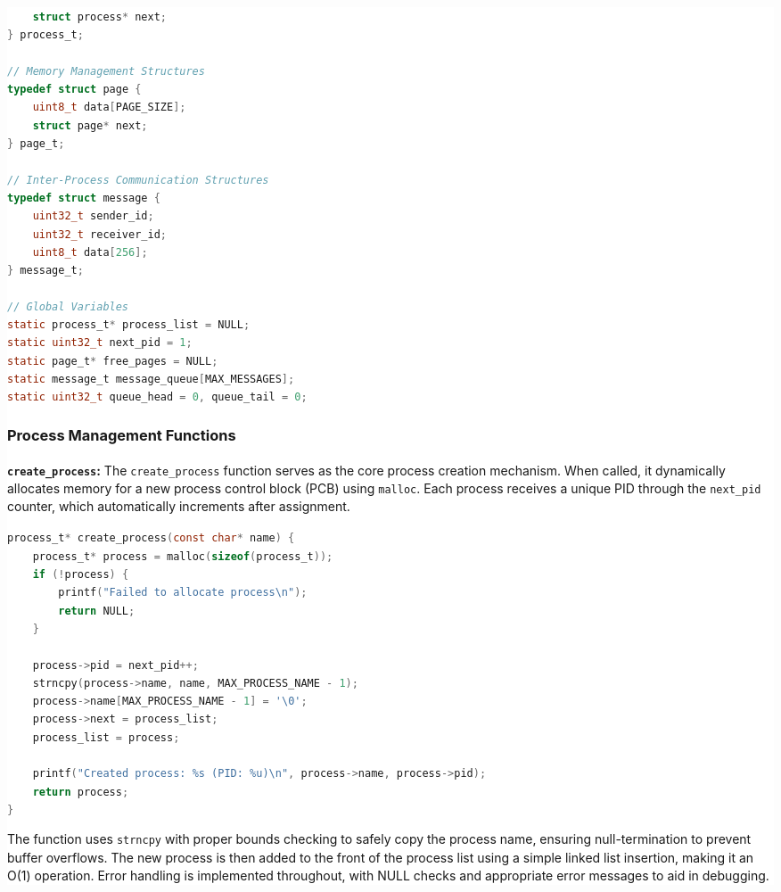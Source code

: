 ```c
    struct process* next;
} process_t;

// Memory Management Structures
typedef struct page {
    uint8_t data[PAGE_SIZE];
    struct page* next;
} page_t;

// Inter-Process Communication Structures
typedef struct message {
    uint32_t sender_id;
    uint32_t receiver_id;
    uint8_t data[256];
} message_t;

// Global Variables
static process_t* process_list = NULL;
static uint32_t next_pid = 1;
static page_t* free_pages = NULL;
static message_t message_queue[MAX_MESSAGES];
static uint32_t queue_head = 0, queue_tail = 0;
```

### Process Management Functions

**`create_process`:** The `create_process` function serves as the core process creation mechanism. When called, it dynamically allocates memory for a new process control block (PCB) using `malloc`. Each process receives a unique PID through the `next_pid` counter, which automatically increments after assignment.

```c
process_t* create_process(const char* name) {
    process_t* process = malloc(sizeof(process_t));
    if (!process) {
        printf("Failed to allocate process\n");
        return NULL;
    }
    
    process->pid = next_pid++;
    strncpy(process->name, name, MAX_PROCESS_NAME - 1);
    process->name[MAX_PROCESS_NAME - 1] = '\0';
    process->next = process_list;
    process_list = process;
    
    printf("Created process: %s (PID: %u)\n", process->name, process->pid);
    return process;
}
```

The function uses `strncpy` with proper bounds checking to safely copy the process name, ensuring null-termination to prevent buffer overflows. The new process is then added to the front of the process list using a simple linked list insertion, making it an O(1) operation. Error handling is implemented throughout, with NULL checks and appropriate error messages to aid in debugging.
